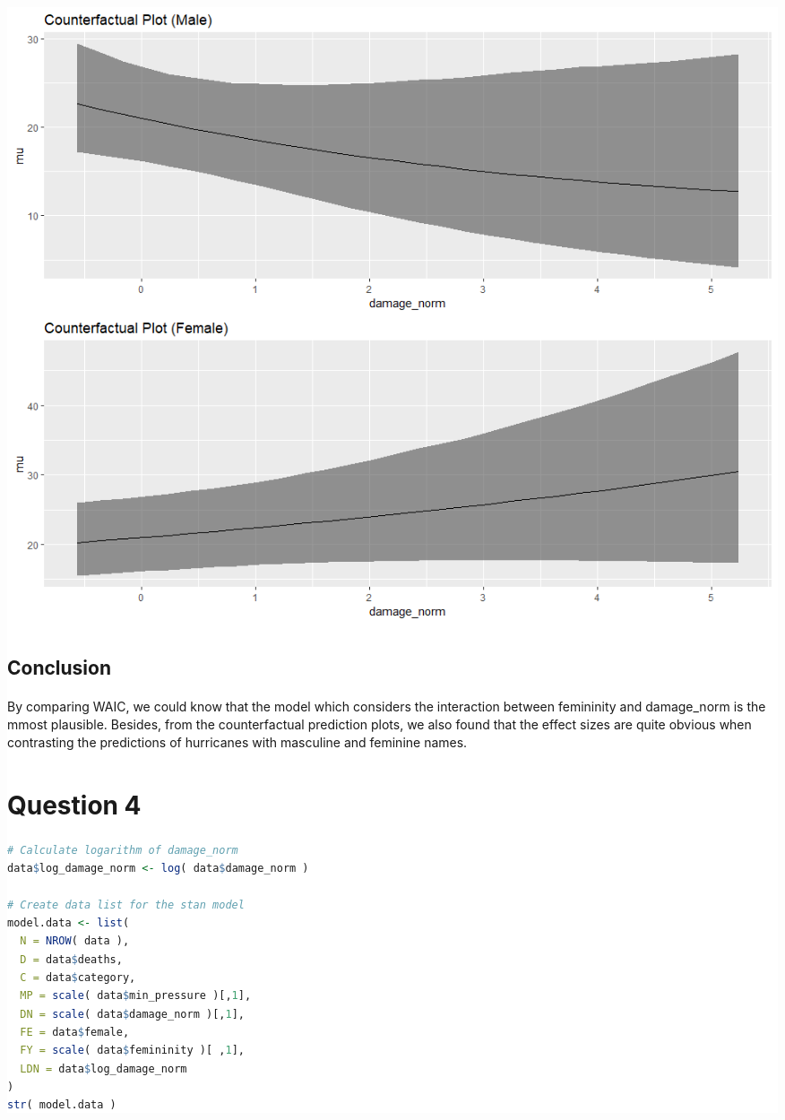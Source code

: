 ![](Assignment7_B04704016_files/figure-markdown_github/unnamed-chunk-4-10.png)

Conclusion
----------

By comparing WAIC, we could know that the model which considers the interaction between femininity and damage\_norm is the mmost plausible. Besides, from the counterfactual prediction plots, we also found that the effect sizes are quite obvious when contrasting the predictions of hurricanes with masculine and feminine names.

Question 4
==========

``` r
# Calculate logarithm of damage_norm
data$log_damage_norm <- log( data$damage_norm )

# Create data list for the stan model
model.data <- list(
  N = NROW( data ),
  D = data$deaths,
  C = data$category,
  MP = scale( data$min_pressure )[,1],
  DN = scale( data$damage_norm )[,1],
  FE = data$female,
  FY = scale( data$femininity )[ ,1],
  LDN = data$log_damage_norm
)
str( model.data )
```

